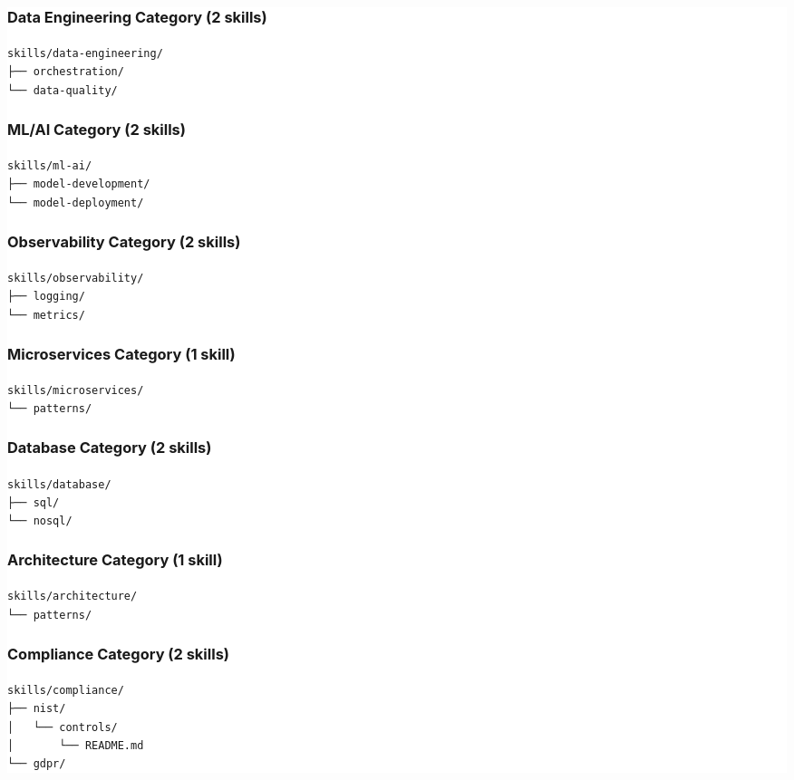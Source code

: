 ### Data Engineering Category (2 skills)

```
skills/data-engineering/
├── orchestration/
└── data-quality/
```

### ML/AI Category (2 skills)

```
skills/ml-ai/
├── model-development/
└── model-deployment/
```

### Observability Category (2 skills)

```
skills/observability/
├── logging/
└── metrics/
```

### Microservices Category (1 skill)

```
skills/microservices/
└── patterns/
```

### Database Category (2 skills)

```
skills/database/
├── sql/
└── nosql/
```

### Architecture Category (1 skill)

```
skills/architecture/
└── patterns/
```

### Compliance Category (2 skills)

```
skills/compliance/
├── nist/
│   └── controls/
│       └── README.md
└── gdpr/
```
